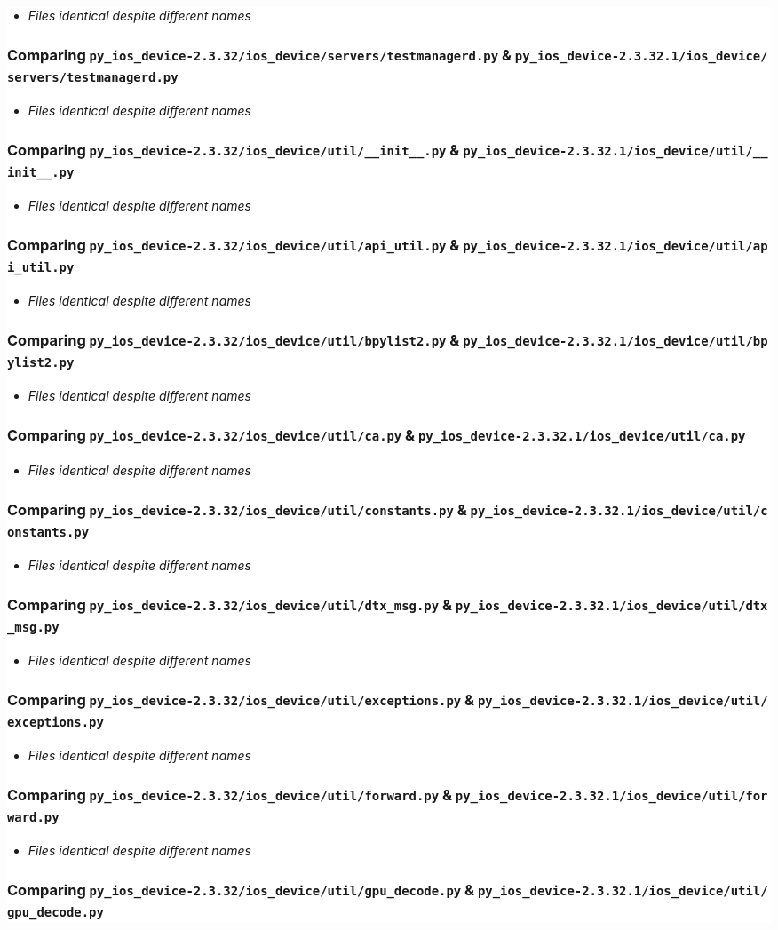  * *Files identical despite different names*

### Comparing `py_ios_device-2.3.32/ios_device/servers/testmanagerd.py` & `py_ios_device-2.3.32.1/ios_device/servers/testmanagerd.py`

 * *Files identical despite different names*

### Comparing `py_ios_device-2.3.32/ios_device/util/__init__.py` & `py_ios_device-2.3.32.1/ios_device/util/__init__.py`

 * *Files identical despite different names*

### Comparing `py_ios_device-2.3.32/ios_device/util/api_util.py` & `py_ios_device-2.3.32.1/ios_device/util/api_util.py`

 * *Files identical despite different names*

### Comparing `py_ios_device-2.3.32/ios_device/util/bpylist2.py` & `py_ios_device-2.3.32.1/ios_device/util/bpylist2.py`

 * *Files identical despite different names*

### Comparing `py_ios_device-2.3.32/ios_device/util/ca.py` & `py_ios_device-2.3.32.1/ios_device/util/ca.py`

 * *Files identical despite different names*

### Comparing `py_ios_device-2.3.32/ios_device/util/constants.py` & `py_ios_device-2.3.32.1/ios_device/util/constants.py`

 * *Files identical despite different names*

### Comparing `py_ios_device-2.3.32/ios_device/util/dtx_msg.py` & `py_ios_device-2.3.32.1/ios_device/util/dtx_msg.py`

 * *Files identical despite different names*

### Comparing `py_ios_device-2.3.32/ios_device/util/exceptions.py` & `py_ios_device-2.3.32.1/ios_device/util/exceptions.py`

 * *Files identical despite different names*

### Comparing `py_ios_device-2.3.32/ios_device/util/forward.py` & `py_ios_device-2.3.32.1/ios_device/util/forward.py`

 * *Files identical despite different names*

### Comparing `py_ios_device-2.3.32/ios_device/util/gpu_decode.py` & `py_ios_device-2.3.32.1/ios_device/util/gpu_decode.py`
